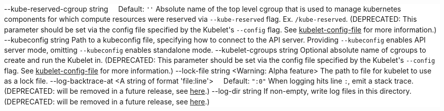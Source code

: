 <tr>
<td colspan="2">--kube-reserved-cgroup string&nbsp;&nbsp;&nbsp;&nbsp;&nbsp;Default: <code>''</code></td>
</tr>
<tr>
<td></td><td style="line-height: 130%; word-wrap: break-word;">Absolute name of the top level cgroup that is used to manage kubernetes components for which compute resources were reserved via <code>--kube-reserved</code> flag. Ex. <code>/kube-reserved</code>. (DEPRECATED: This parameter should be set via the config file specified by the Kubelet's <code>--config</code> flag. See <a href="https://kubernetes.io/docs/tasks/administer-cluster/kubelet-config-file/">kubelet-config-file</a> for more information.)</td>
</tr>

<tr>
<td colspan="2">--kubeconfig string</td>
</tr>
<tr>
<td></td><td style="line-height: 130%; word-wrap: break-word;">Path to a kubeconfig file, specifying how to connect to the API server. Providing <code>--kubeconfig</code> enables API server mode, omitting <code>--kubeconfig</code> enables standalone mode. </td>
</tr>

<tr>
<td colspan="2">--kubelet-cgroups string</td>
</tr>
<tr>
<td></td><td style="line-height: 130%; word-wrap: break-word;">Optional absolute name of cgroups to create and run the Kubelet in. (DEPRECATED: This parameter should be set via the config file specified by the Kubelet's <code>--config</code> flag. See <a href="https://kubernetes.io/docs/tasks/administer-cluster/kubelet-config-file/">kubelet-config-file</a> for more information.)</td>
</tr>

<tr>
<td colspan="2">--lock-file string</td>
</tr>
<tr>
<td></td><td style="line-height: 130%; word-wrap: break-word;">&lt;Warning: Alpha feature&gt; The path to file for kubelet to use as a lock file.</td>
</tr>

<tr>
<td colspan="2">--log-backtrace-at &lt;A string of format 'file:line'&gt;&nbsp;&nbsp;&nbsp;&nbsp;&nbsp;Default: <code>":0"</code></td>
</tr>
<tr>
<td></td><td style="line-height: 130%; word-wrap: break-word;">When logging hits line <code><file>:<N></code>, emit a stack trace. (DEPRECATED: will be removed in a future release, see <a href="https://github.com/kubernetes/enhancements/tree/master/keps/sig-instrumentation/2845-deprecate-klog-specific-flags-in-k8s-components">here</a>.)</td>
</tr>

<tr>
<td colspan="2">--log-dir string</td>
</tr>
<tr>
<td></td><td style="line-height: 130%; word-wrap: break-word;">If non-empty, write log files in this directory. (DEPRECATED: will be removed in a future release, see <a href="https://github.com/kubernetes/enhancements/tree/master/keps/sig-instrumentation/2845-deprecate-klog-specific-flags-in-k8s-components">here</a>.)</td>
</tr>
